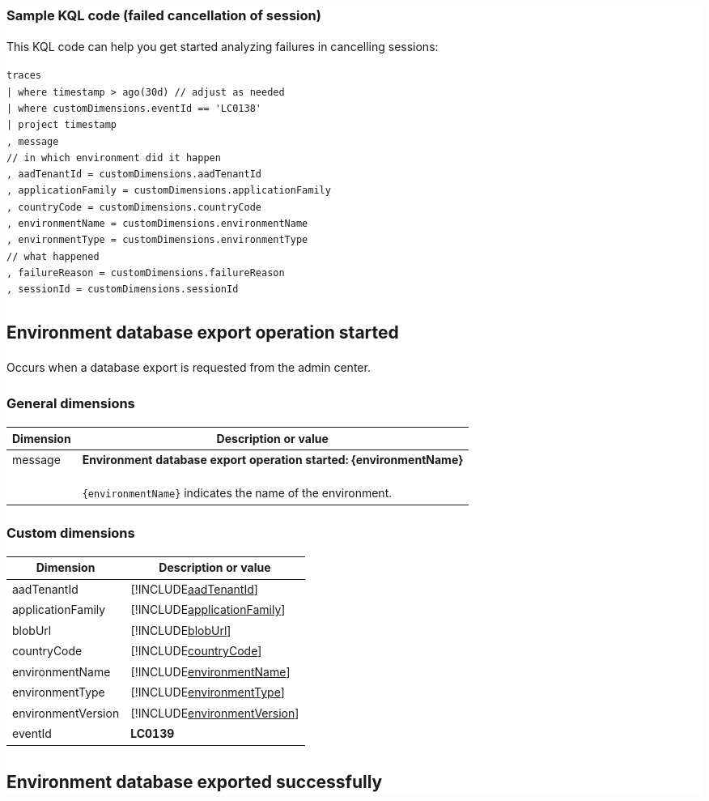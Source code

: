 
### Sample KQL code (failed cancellation of session)

This KQL code can help you get started analyzing failures in cancelling sessions:

```kql
traces
| where timestamp > ago(30d) // adjust as needed
| where customDimensions.eventId == 'LC0138'
| project timestamp
, message
// in which environment did it happen
, aadTenantId = customDimensions.aadTenantId
, applicationFamily = customDimensions.applicationFamily
, countryCode = customDimensions.countryCode
, environmentName = customDimensions.environmentName
, environmentType = customDimensions.environmentType
// what happened
, failureReason = customDimensions.failureReason
, sessionId = customDimensions.sessionId
```


## Environment database export operation started

Occurs when a database export is requested from the admin center.

### General dimensions

|Dimension|Description or value|
|---------|-----|
|message|**Environment database export operation started: {environmentName}** <br /><br /> `{environmentName}` indicates the name of the environment.|

### Custom dimensions
|Dimension|Description or value|
|---------|-----|
|aadTenantId|[!INCLUDE[aadTenantId](../includes/include-telemetry-dimension-aadtenantid.md)]|
|applicationFamily|[!INCLUDE[applicationFamily](../includes/include-telemetry-dimension-application-family.md)]|
|blobUrl|[!INCLUDE[blobUrl](../includes/include-telemetry-dimension-blob-url.md)]|
|countryCode|[!INCLUDE[countryCode](../includes/include-telemetry-dimension-country-code.md)]|
|environmentName|[!INCLUDE[environmentName](../includes/include-telemetry-dimension-environment-name.md)]|
|environmentType|[!INCLUDE[environmentType](../includes/include-telemetry-dimension-environment-type.md)]|
|environmentVersion|[!INCLUDE[environmentVersion](../includes/include-telemetry-dimension-environment-version.md)]|
|eventId|**LC0139**|

## Environment database exported successfully
